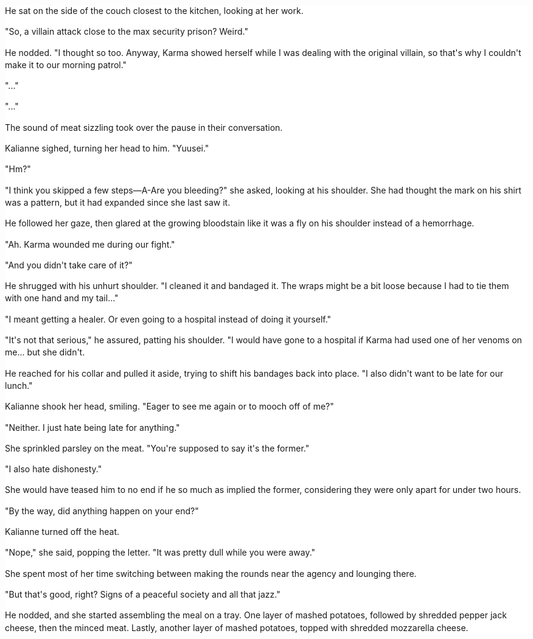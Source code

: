 He sat on the side of the couch closest to the kitchen, looking at her work.

"So, a villain attack close to the max security prison? Weird."

He nodded. "I thought so too. Anyway, Karma showed herself while I was dealing with the original villain, so that's why I couldn't make it to our morning patrol."

"..."

"..."

The sound of meat sizzling took over the pause in their conversation.

Kalianne sighed, turning her head to him. "Yuusei."

"Hm?"

"I think you skipped a few steps—A-Are you bleeding?" she asked, looking at his shoulder. She had thought the mark on his shirt was a pattern, but it had expanded since she last saw it.

He followed her gaze, then glared at the growing bloodstain like it was a fly on his shoulder instead of a hemorrhage.

"Ah. Karma wounded me during our fight."

"And you didn't take care of it?"

He shrugged with his unhurt shoulder. "I cleaned it and bandaged it. The wraps might be a bit loose because I had to tie them with one hand and my tail..."

"I meant getting a healer. Or even going to a hospital instead of doing it yourself."

"It's not that serious," he assured, patting his shoulder. "I would have gone to a hospital if Karma had used one of her venoms on me... but she didn't. 

He reached for his collar and pulled it aside, trying to shift his bandages back into place. "I also didn't want to be late for our lunch."

Kalianne shook her head, smiling. "Eager to see me again or to mooch off of me?"

"Neither. I just hate being late for anything."

She sprinkled parsley on the meat. "You're supposed to say it's the former."

"I also hate dishonesty."

She would have teased him to no end if he so much as implied the former, considering they were only apart for under two hours.

"By the way, did anything happen on your end?"

Kalianne turned off the heat.

"Nope," she said, popping the letter. "It was pretty dull while you were away."

She spent most of her time switching between making the rounds near the agency and lounging there.

"But that's good, right? Signs of a peaceful society and all that jazz."

He nodded, and she started assembling the meal on a tray. One layer of mashed potatoes, followed by shredded pepper jack cheese, then the minced meat. Lastly, another layer of mashed potatoes, topped with shredded mozzarella cheese.
